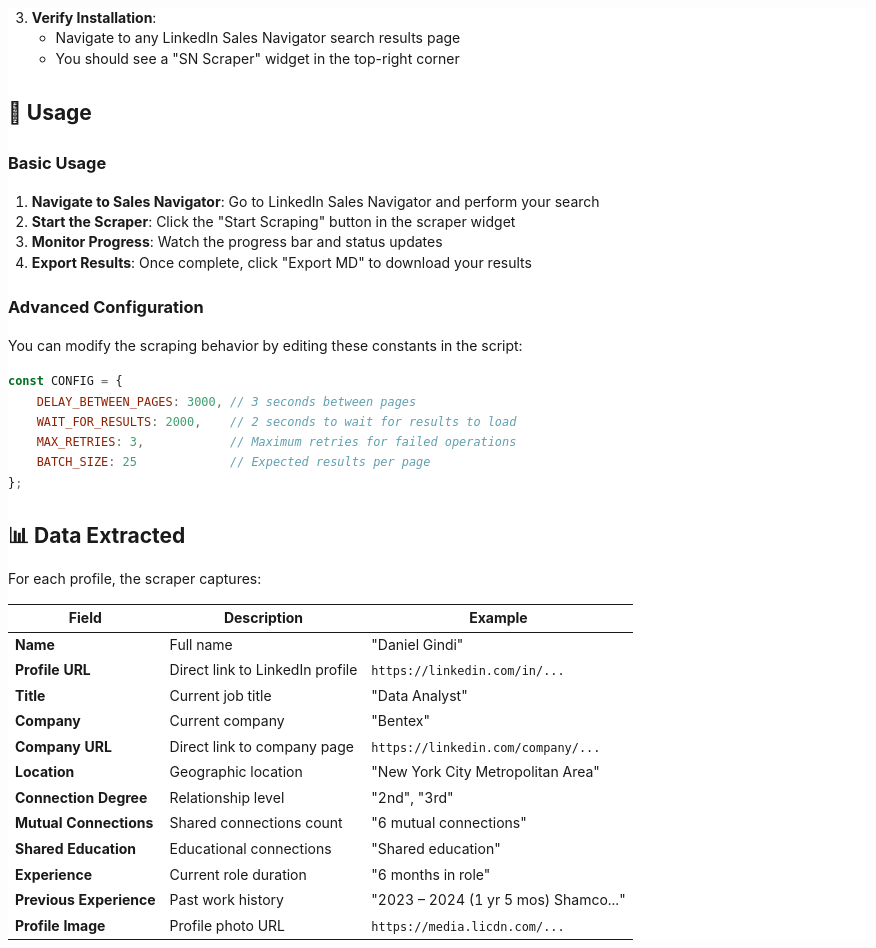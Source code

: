 3. **Verify Installation**:
   - Navigate to any LinkedIn Sales Navigator search results page
   - You should see a "SN Scraper" widget in the top-right corner

## 🎯 Usage

### Basic Usage

1. **Navigate to Sales Navigator**: Go to LinkedIn Sales Navigator and perform your search
2. **Start the Scraper**: Click the "Start Scraping" button in the scraper widget
3. **Monitor Progress**: Watch the progress bar and status updates
4. **Export Results**: Once complete, click "Export MD" to download your results

### Advanced Configuration

You can modify the scraping behavior by editing these constants in the script:

```javascript
const CONFIG = {
    DELAY_BETWEEN_PAGES: 3000, // 3 seconds between pages
    WAIT_FOR_RESULTS: 2000,    // 2 seconds to wait for results to load
    MAX_RETRIES: 3,            // Maximum retries for failed operations
    BATCH_SIZE: 25             // Expected results per page
};
```

## 📊 Data Extracted

For each profile, the scraper captures:

| Field | Description | Example |
|-------|-------------|---------|
| **Name** | Full name | "Daniel Gindi" |
| **Profile URL** | Direct link to LinkedIn profile | `https://linkedin.com/in/...` |
| **Title** | Current job title | "Data Analyst" |
| **Company** | Current company | "Bentex" |
| **Company URL** | Direct link to company page | `https://linkedin.com/company/...` |
| **Location** | Geographic location | "New York City Metropolitan Area" |
| **Connection Degree** | Relationship level | "2nd", "3rd" |
| **Mutual Connections** | Shared connections count | "6 mutual connections" |
| **Shared Education** | Educational connections | "Shared education" |
| **Experience** | Current role duration | "6 months in role" |
| **Previous Experience** | Past work history | "2023 – 2024 (1 yr 5 mos) Shamco..." |
| **Profile Image** | Profile photo URL | `https://media.licdn.com/...` |
